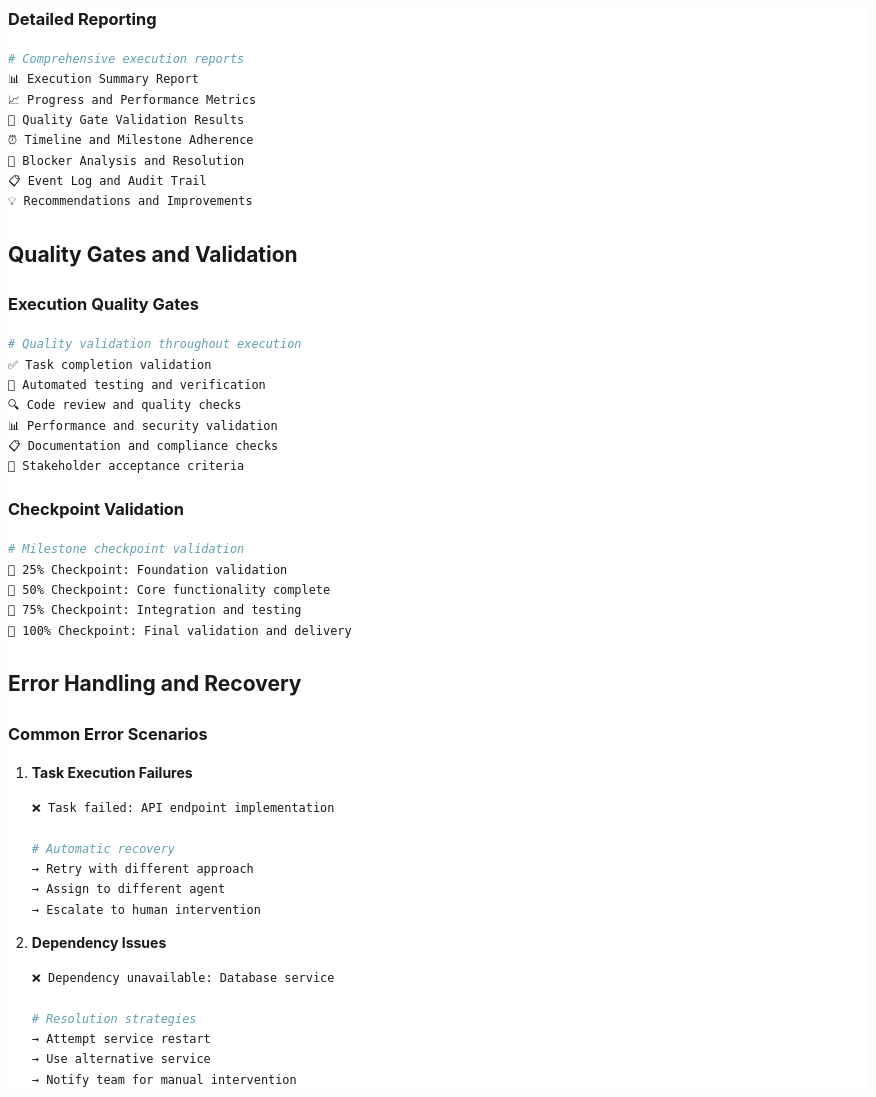 ### Detailed Reporting

```bash
# Comprehensive execution reports
📊 Execution Summary Report
📈 Progress and Performance Metrics
🎯 Quality Gate Validation Results
⏰ Timeline and Milestone Adherence
🚫 Blocker Analysis and Resolution
📋 Event Log and Audit Trail
💡 Recommendations and Improvements
```

## Quality Gates and Validation

### Execution Quality Gates

```bash
# Quality validation throughout execution
✅ Task completion validation
🧪 Automated testing and verification
🔍 Code review and quality checks
📊 Performance and security validation
📋 Documentation and compliance checks
🎯 Stakeholder acceptance criteria
```

### Checkpoint Validation

```bash
# Milestone checkpoint validation
🎯 25% Checkpoint: Foundation validation
🎯 50% Checkpoint: Core functionality complete
🎯 75% Checkpoint: Integration and testing
🎯 100% Checkpoint: Final validation and delivery
```

## Error Handling and Recovery

### Common Error Scenarios

1. **Task Execution Failures**
   ```bash
   ❌ Task failed: API endpoint implementation
   
   # Automatic recovery
   → Retry with different approach
   → Assign to different agent
   → Escalate to human intervention
   ```

2. **Dependency Issues**
   ```bash
   ❌ Dependency unavailable: Database service
   
   # Resolution strategies
   → Attempt service restart
   → Use alternative service
   → Notify team for manual intervention
   ```
